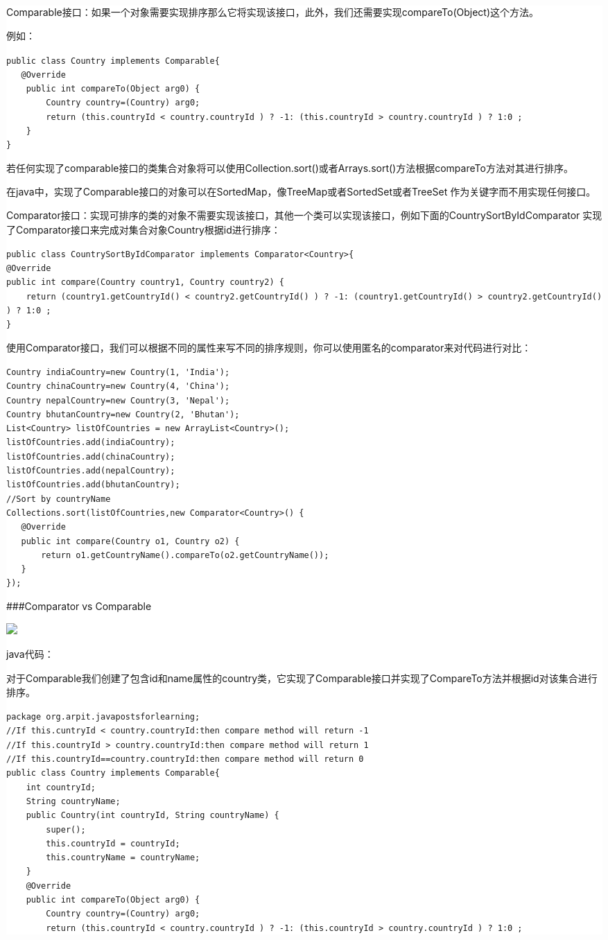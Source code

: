 Comparable接口：如果一个对象需要实现排序那么它将实现该接口，此外，我们还需要实现compareTo(Object)这个方法。

例如：

	public class Country implements Comparable{
       @Override
	    public int compareTo(Object arg0) {
	        Country country=(Country) arg0;
	        return (this.countryId < country.countryId ) ? -1: (this.countryId > country.countryId ) ? 1:0 ;
		}
    }
 
若任何实现了comparable接口的类集合对象将可以使用Collection.sort()或者Arrays.sort()方法根据compareTo方法对其进行排序。

在java中，实现了Comparable接口的对象可以在SortedMap，像TreeMap或者SortedSet或者TreeSet 作为关键字而不用实现任何接口。

Comparator接口：实现可排序的类的对象不需要实现该接口，其他一个类可以实现该接口，例如下面的CountrySortByIdComparator 实现了Comparator接口来完成对集合对象Country根据id进行排序：

	public class CountrySortByIdComparator implements Comparator<Country>{
    @Override
    public int compare(Country country1, Country country2) {
        return (country1.getCountryId() < country2.getCountryId() ) ? -1: (country1.getCountryId() > country2.getCountryId() ) ? 1:0 ;
    }

使用Comparator接口，我们可以根据不同的属性来写不同的排序规则，你可以使用匿名的comparator来对代码进行对比：

    Country indiaCountry=new Country(1, 'India');
    Country chinaCountry=new Country(4, 'China');
    Country nepalCountry=new Country(3, 'Nepal');
    Country bhutanCountry=new Country(2, 'Bhutan');
    List<Country> listOfCountries = new ArrayList<Country>();
    listOfCountries.add(indiaCountry);
    listOfCountries.add(chinaCountry);
    listOfCountries.add(nepalCountry);
    listOfCountries.add(bhutanCountry);
	//Sort by countryName
    Collections.sort(listOfCountries,new Comparator<Country>() {
       @Override
       public int compare(Country o1, Country o2) {
           return o1.getCountryName().compareTo(o2.getCountryName());
       }
    });

###Comparator vs Comparable

![](https://github.com/silence940109/Java/blob/master/image/comparableAndcomparator.png)

java代码：

对于Comparable我们创建了包含id和name属性的country类，它实现了Comparable接口并实现了CompareTo方法并根据id对该集合进行排序。

	package org.arpit.javapostsforlearning;
	//If this.cuntryId < country.countryId:then compare method will return -1
	//If this.countryId > country.countryId:then compare method will return 1
	//If this.countryId==country.countryId:then compare method will return 0
	public class Country implements Comparable{
	    int countryId;
	    String countryName;
	    public Country(int countryId, String countryName) {
	        super();
	        this.countryId = countryId;
	        this.countryName = countryName;
	    }
	    @Override
	    public int compareTo(Object arg0) {
	        Country country=(Country) arg0;
	        return (this.countryId < country.countryId ) ? -1: (this.countryId > country.countryId ) ? 1:0 ;
